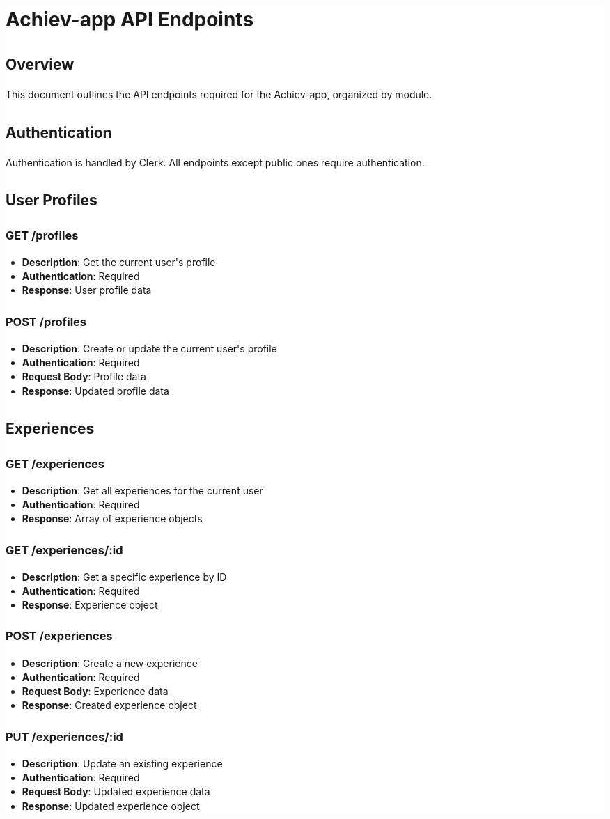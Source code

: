 # Achiev-app API Endpoints

## Overview

This document outlines the API endpoints required for the Achiev-app, organized by module.

## Authentication

Authentication is handled by Clerk. All endpoints except public ones require authentication.

## User Profiles

### GET /profiles
- **Description**: Get the current user's profile
- **Authentication**: Required
- **Response**: User profile data

### POST /profiles
- **Description**: Create or update the current user's profile
- **Authentication**: Required
- **Request Body**: Profile data
- **Response**: Updated profile data

## Experiences

### GET /experiences
- **Description**: Get all experiences for the current user
- **Authentication**: Required
- **Response**: Array of experience objects

### GET /experiences/:id
- **Description**: Get a specific experience by ID
- **Authentication**: Required
- **Response**: Experience object

### POST /experiences
- **Description**: Create a new experience
- **Authentication**: Required
- **Request Body**: Experience data
- **Response**: Created experience object

### PUT /experiences/:id
- **Description**: Update an existing experience
- **Authentication**: Required
- **Request Body**: Updated experience data
- **Response**: Updated experience object
